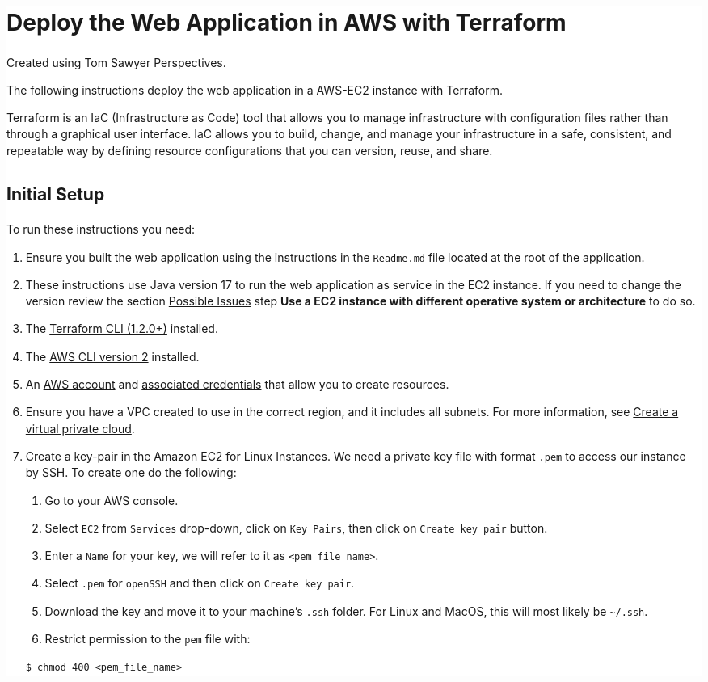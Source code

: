 # Deploy the Web Application in AWS with Terraform

Created using Tom Sawyer Perspectives.

The following instructions deploy the web application in a AWS-EC2 instance with Terraform.

Terraform is an IaC (Infrastructure as Code) tool that allows you to manage infrastructure
with configuration files rather than through a graphical user interface. IaC allows you to
build, change, and manage your infrastructure in a safe, consistent, and repeatable
way by defining resource configurations that you can version, reuse, and share.

## Initial Setup

To run these instructions you need:

1. Ensure you built the web application using the instructions in the ```Readme.md```
file located at the root of the application.

2. These instructions use Java version 17 to run the web application as service in the
EC2 instance. If you need to change the version review the section [Possible Issues](#possible-issues)
step **Use a EC2 instance with different operative system or architecture** to do so.

3. The [Terraform CLI (1.2.0+)](https://developer.hashicorp.com/terraform/downloads?product_intent=terraform)
installed.

4. The [AWS CLI version 2](https://docs.aws.amazon.com/cli/latest/userguide/getting-started-install.html)
installed.

5. An [AWS account](https://aws.amazon.com/free/?all-free-tier.sort-by=item.additionalFields.SortRank&all-free-tier.sort-order=asc&awsf.Free%20Tier%20Types=*all&awsf.Free%20Tier%20Categories=*all)
and [associated credentials](https://docs.aws.amazon.com/IAM/latest/UserGuide/security-creds.html)
that allow you to create resources.

6. Ensure you have a VPC created to use in the correct region, and it includes all subnets.
For more information, see [Create a virtual private cloud](https://docs.aws.amazon.com/AmazonECS/latest/developerguide/get-set-up-for-amazon-ecs.html#create-a-vpc).

7. Create a key-pair in the Amazon EC2 for Linux Instances. We need a private key file
with format ```.pem``` to access our instance by SSH. To create one do the following:

    1. Go to your AWS console.

    2. Select ```EC2``` from ```Services``` drop-down, click on ```Key Pairs```, then click
    on ```Create key pair``` button.

    3. Enter a ```Name``` for your key, we will refer to it as ```<pem_file_name>```.

    4. Select ```.pem``` for ```openSSH``` and then click on ```Create key pair```.

    5. Download the key and move it to your machine’s ```.ssh``` folder. For Linux and
    MacOS, this will most likely be ```~/.ssh```.

    6. Restrict permission to the ```pem``` file with:
    ```shell
    $ chmod 400 <pem_file_name>
    ```
